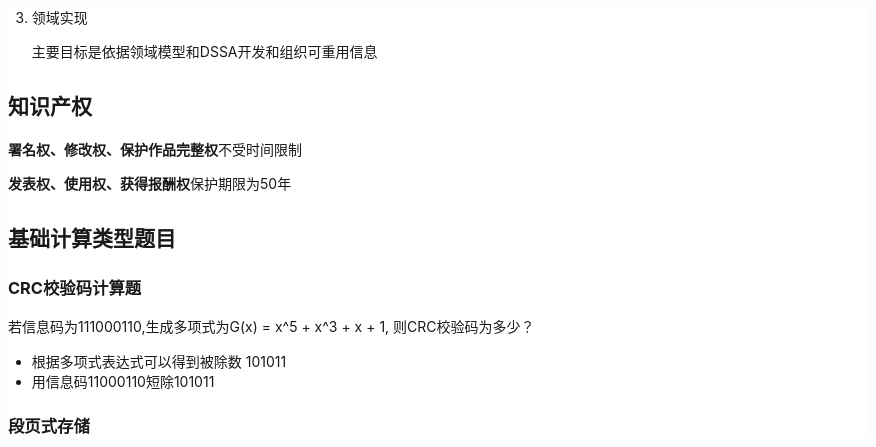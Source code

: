 3. 领域实现

   主要目标是依据领域模型和DSSA开发和组织可重用信息

## 知识产权

**署名权、修改权、保护作品完整权**不受时间限制

**发表权、使用权、获得报酬权**保护期限为50年

## 基础计算类型题目

### CRC校验码计算题

若信息码为111000110,生成多项式为G(x) = x^5 + x^3 + x + 1, 则CRC校验码为多少？

- 根据多项式表达式可以得到被除数 101011
- 用信息码11000110短除101011

### 段页式存储

